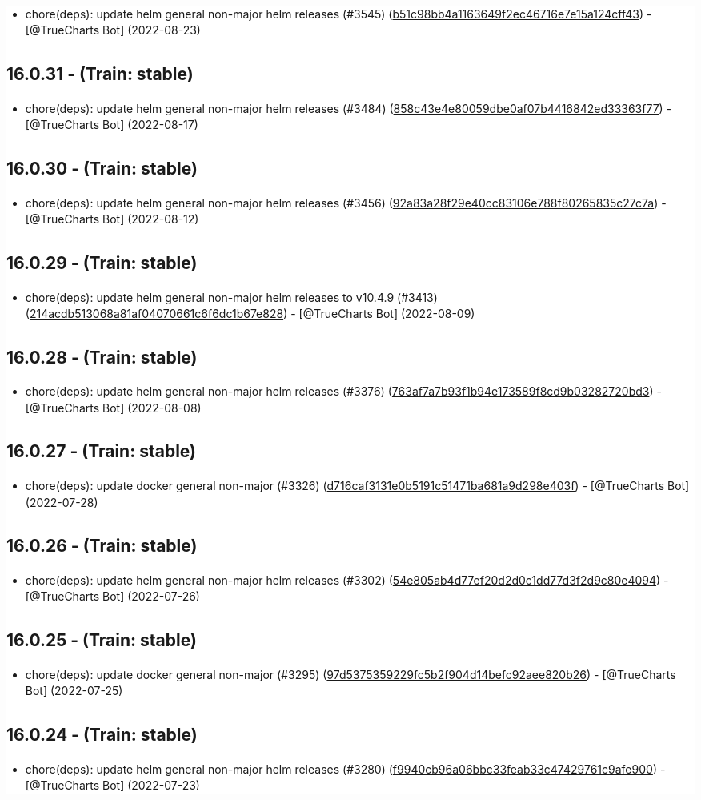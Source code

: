 - chore(deps): update helm general non-major helm releases (#3545) ([b51c98bb4a1163649f2ec46716e7e15a124cff43](https://github.com/truecharts/charts/commit/b51c98bb4a1163649f2ec46716e7e15a124cff43)) - [@TrueCharts Bot] (2022-08-23)

## 16.0.31 - (Train: stable)

- chore(deps): update helm general non-major helm releases (#3484) ([858c43e4e80059dbe0af07b4416842ed33363f77](https://github.com/truecharts/charts/commit/858c43e4e80059dbe0af07b4416842ed33363f77)) - [@TrueCharts Bot] (2022-08-17)

## 16.0.30 - (Train: stable)

- chore(deps): update helm general non-major helm releases (#3456) ([92a83a28f29e40cc83106e788f80265835c27c7a](https://github.com/truecharts/charts/commit/92a83a28f29e40cc83106e788f80265835c27c7a)) - [@TrueCharts Bot] (2022-08-12)

## 16.0.29 - (Train: stable)

- chore(deps): update helm general non-major helm releases to v10.4.9 (#3413) ([214acdb513068a81af04070661c6f6dc1b67e828](https://github.com/truecharts/charts/commit/214acdb513068a81af04070661c6f6dc1b67e828)) - [@TrueCharts Bot] (2022-08-09)

## 16.0.28 - (Train: stable)

- chore(deps): update helm general non-major helm releases (#3376) ([763af7a7b93f1b94e173589f8cd9b03282720bd3](https://github.com/truecharts/charts/commit/763af7a7b93f1b94e173589f8cd9b03282720bd3)) - [@TrueCharts Bot] (2022-08-08)

## 16.0.27 - (Train: stable)

- chore(deps): update docker general non-major (#3326) ([d716caf3131e0b5191c51471ba681a9d298e403f](https://github.com/truecharts/charts/commit/d716caf3131e0b5191c51471ba681a9d298e403f)) - [@TrueCharts Bot] (2022-07-28)

## 16.0.26 - (Train: stable)

- chore(deps): update helm general non-major helm releases (#3302) ([54e805ab4d77ef20d2d0c1dd77d3f2d9c80e4094](https://github.com/truecharts/charts/commit/54e805ab4d77ef20d2d0c1dd77d3f2d9c80e4094)) - [@TrueCharts Bot] (2022-07-26)

## 16.0.25 - (Train: stable)

- chore(deps): update docker general non-major (#3295) ([97d5375359229fc5b2f904d14befc92aee820b26](https://github.com/truecharts/charts/commit/97d5375359229fc5b2f904d14befc92aee820b26)) - [@TrueCharts Bot] (2022-07-25)

## 16.0.24 - (Train: stable)

- chore(deps): update helm general non-major helm releases (#3280) ([f9940cb96a06bbc33feab33c47429761c9afe900](https://github.com/truecharts/charts/commit/f9940cb96a06bbc33feab33c47429761c9afe900)) - [@TrueCharts Bot] (2022-07-23)
